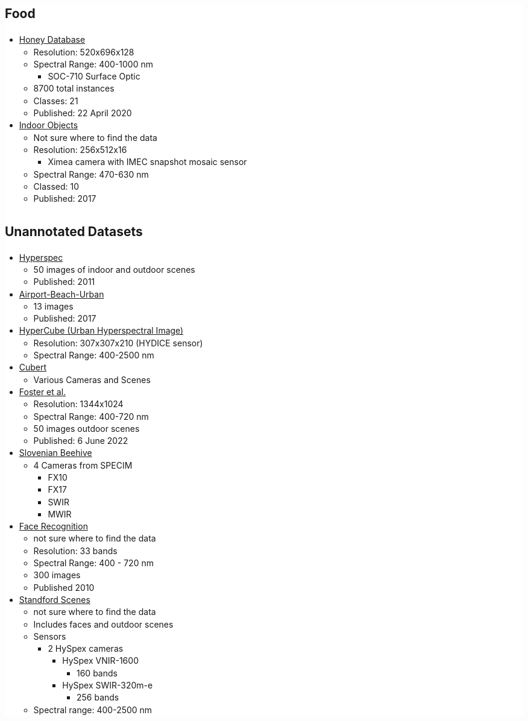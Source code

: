 

## Food 
- [Honey Database](https://auckland.figshare.com/articles/dataset/Hyperspectral_Imaging_Honey_Database/12170475)
    - Resolution: 520x696x128
    - Spectral Range: 400-1000 nm 
        - SOC-710 Surface Optic
    - 8700 total instances
    - Classes: 21
    - Published: 22 April 2020
- [Indoor Objects](https://users.ics.forth.gr/~greg/Docs/2017-EI1-Kfot.pdf)
    - Not sure where to find the data
    - Resolution: 256x512x16
        - Ximea camera with IMEC snapshot mosaic sensor
    - Spectral Range: 470-630 nm
    - Classed: 10
    - Published: 2017


## Unannotated Datasets
- [Hyperspec](http://vision.seas.harvard.edu/hyperspec/index.html)
    - 50 images of indoor and outdoor scenes
    - Published: 2011
- [Airport-Beach-Urban](http://xudongkang.weebly.com/data-sets.html)
    - 13 images
    - Published: 2017
- [HyperCube (Urban Hyperspectral Image)](https://erdc-library.erdc.dren.mil/jspui/handle/11681/2925)
    - Resolution: 307x307x210 (HYDICE sensor)
    - Spectral Range: 400-2500 nm
- [Cubert](https://cloud.cubert-gmbh.de/index.php/s/3oECVGWpC1NpNqC)
    - Various Cameras and Scenes
- [Foster et al.](https://figshare.com/articles/dataset/Fifty_hyperspectral_reflectance_images_of_outdoor_scenes/14877285)
    - Resolution: 1344x1024
    - Spectral Range: 400-720 nm
    - 50 images outdoor scenes
    - Published: 6 June 2022
- [Slovenian Beehive](https://zenodo.org/records/4399186)
    - 4 Cameras from SPECIM
        - FX10
        - FX17
        - SWIR
        - MWIR
- [Face Recognition](https://www.researchgate.net/publication/220509000_Studies_on_Hyperspectral_Face_Recognition_in_Visible_Spectrum_With_Feature_Band_Selection)
    - not sure where to find the data
    - Resolution: 33 bands
    - Spectral Range: 400 - 720 nm
    - 300 images
    - Published 2010
- [Standford Scenes](https://www.citedi.mx/percepcionremota/portal/files/documents/HA17082207.pdf)
    - not sure where to find the data
    - Includes faces and outdoor scenes
    - Sensors
        - 2 HySpex cameras
            - HySpex VNIR-1600
                - 160 bands
            - HySpex SWIR-320m-e
                - 256 bands
    - Spectral range: 400-2500 nm